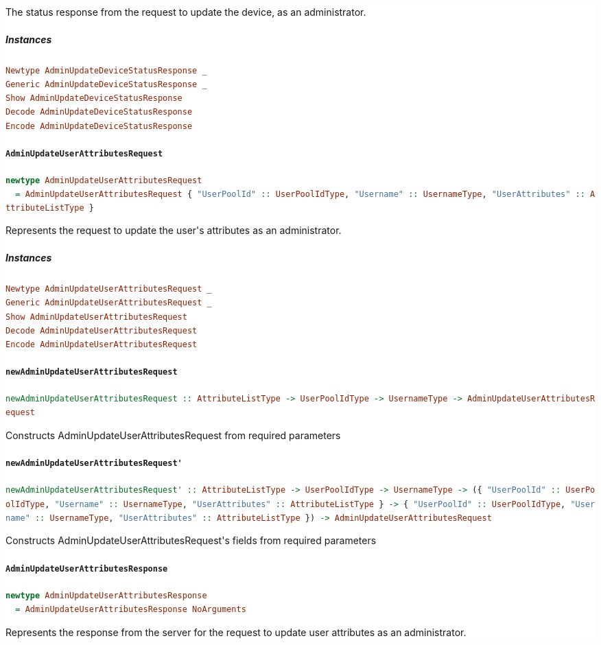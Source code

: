 <p>The status response from the request to update the device, as an administrator.</p>

##### Instances
``` purescript
Newtype AdminUpdateDeviceStatusResponse _
Generic AdminUpdateDeviceStatusResponse _
Show AdminUpdateDeviceStatusResponse
Decode AdminUpdateDeviceStatusResponse
Encode AdminUpdateDeviceStatusResponse
```

#### `AdminUpdateUserAttributesRequest`

``` purescript
newtype AdminUpdateUserAttributesRequest
  = AdminUpdateUserAttributesRequest { "UserPoolId" :: UserPoolIdType, "Username" :: UsernameType, "UserAttributes" :: AttributeListType }
```

<p>Represents the request to update the user's attributes as an administrator.</p>

##### Instances
``` purescript
Newtype AdminUpdateUserAttributesRequest _
Generic AdminUpdateUserAttributesRequest _
Show AdminUpdateUserAttributesRequest
Decode AdminUpdateUserAttributesRequest
Encode AdminUpdateUserAttributesRequest
```

#### `newAdminUpdateUserAttributesRequest`

``` purescript
newAdminUpdateUserAttributesRequest :: AttributeListType -> UserPoolIdType -> UsernameType -> AdminUpdateUserAttributesRequest
```

Constructs AdminUpdateUserAttributesRequest from required parameters

#### `newAdminUpdateUserAttributesRequest'`

``` purescript
newAdminUpdateUserAttributesRequest' :: AttributeListType -> UserPoolIdType -> UsernameType -> ({ "UserPoolId" :: UserPoolIdType, "Username" :: UsernameType, "UserAttributes" :: AttributeListType } -> { "UserPoolId" :: UserPoolIdType, "Username" :: UsernameType, "UserAttributes" :: AttributeListType }) -> AdminUpdateUserAttributesRequest
```

Constructs AdminUpdateUserAttributesRequest's fields from required parameters

#### `AdminUpdateUserAttributesResponse`

``` purescript
newtype AdminUpdateUserAttributesResponse
  = AdminUpdateUserAttributesResponse NoArguments
```

<p>Represents the response from the server for the request to update user attributes as an administrator.</p>
